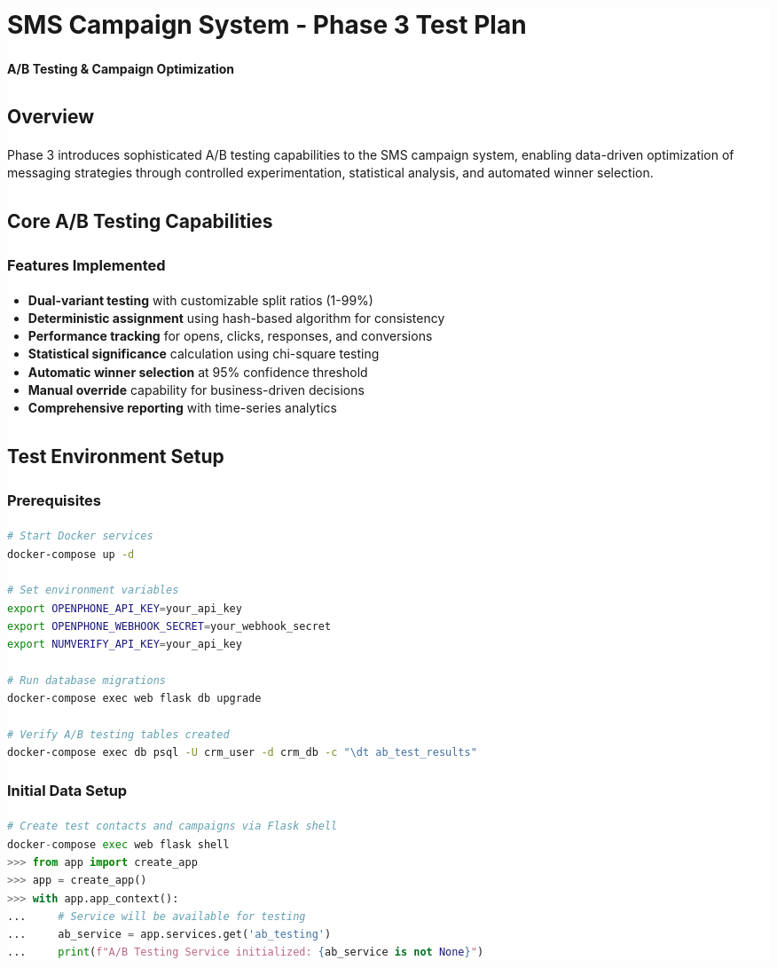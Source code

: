 # SMS Campaign System - Phase 3 Test Plan
**A/B Testing & Campaign Optimization**

## Overview
Phase 3 introduces sophisticated A/B testing capabilities to the SMS campaign system, enabling data-driven optimization of messaging strategies through controlled experimentation, statistical analysis, and automated winner selection.

## Core A/B Testing Capabilities

### Features Implemented
- **Dual-variant testing** with customizable split ratios (1-99%)
- **Deterministic assignment** using hash-based algorithm for consistency
- **Performance tracking** for opens, clicks, responses, and conversions
- **Statistical significance** calculation using chi-square testing
- **Automatic winner selection** at 95% confidence threshold
- **Manual override** capability for business-driven decisions
- **Comprehensive reporting** with time-series analytics

## Test Environment Setup

### Prerequisites
```bash
# Start Docker services
docker-compose up -d

# Set environment variables
export OPENPHONE_API_KEY=your_api_key
export OPENPHONE_WEBHOOK_SECRET=your_webhook_secret
export NUMVERIFY_API_KEY=your_api_key

# Run database migrations
docker-compose exec web flask db upgrade

# Verify A/B testing tables created
docker-compose exec db psql -U crm_user -d crm_db -c "\dt ab_test_results"
```

### Initial Data Setup
```python
# Create test contacts and campaigns via Flask shell
docker-compose exec web flask shell
>>> from app import create_app
>>> app = create_app()
>>> with app.app_context():
...     # Service will be available for testing
...     ab_service = app.services.get('ab_testing')
...     print(f"A/B Testing Service initialized: {ab_service is not None}")
```
